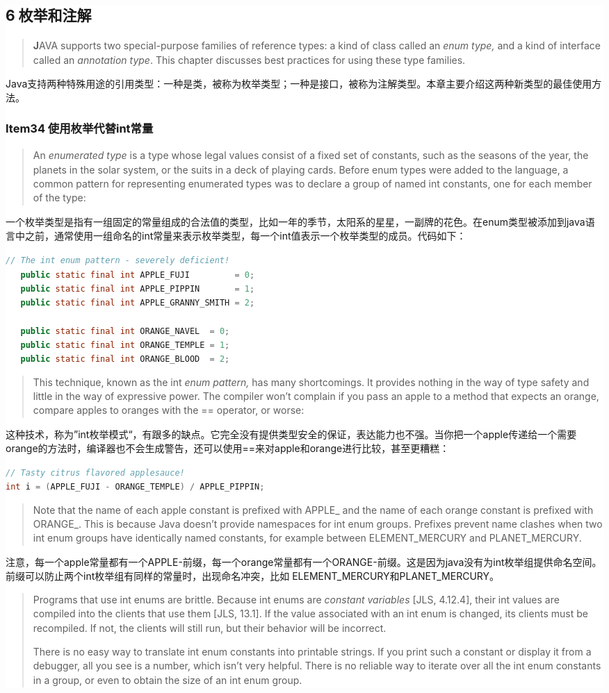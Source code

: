 ## 6 枚举和注解

> **J**AVA supports two special-purpose families of reference types: a kind of class called an *enum type,* and a kind of interface called an *annotation type*. This chapter discusses best practices for using these type families.

Java支持两种特殊用途的引用类型：一种是类，被称为枚举类型；一种是接口，被称为注解类型。本章主要介绍这两种新类型的最佳使用方法。

### Item34 使用枚举代替int常量

> An *enumerated type* is a type whose legal values consist of a fixed set of constants, such as the seasons of the year, the planets in the solar system, or the suits in a deck of playing cards. Before enum types were added to the language, a common pattern for representing enumerated types was to declare a group of named int constants, one for each member of the type:

一个枚举类型是指有一组固定的常量组成的合法值的类型，比如一年的季节，太阳系的星星，一副牌的花色。在enum类型被添加到java语言中之前，通常使用一组命名的int常量来表示枚举类型，每一个int值表示一个枚举类型的成员。代码如下：

```java
// The int enum pattern - severely deficient!
   public static final int APPLE_FUJI         = 0;
   public static final int APPLE_PIPPIN       = 1;
   public static final int APPLE_GRANNY_SMITH = 2;

   public static final int ORANGE_NAVEL  = 0;
   public static final int ORANGE_TEMPLE = 1;
   public static final int ORANGE_BLOOD  = 2;
```

> This technique, known as the int *enum pattern,* has many shortcomings. It provides nothing in the way of type safety and little in the way of expressive power. The compiler won’t complain if you pass an apple to a method that expects an orange, compare apples to oranges with the == operator, or worse:

这种技术，称为”int枚举模式“，有跟多的缺点。它完全没有提供类型安全的保证，表达能力也不强。当你把一个apple传递给一个需要orange的方法时，编译器也不会生成警告，还可以使用==来对apple和orange进行比较，甚至更糟糕：

```java
// Tasty citrus flavored applesauce!
int i = (APPLE_FUJI - ORANGE_TEMPLE) / APPLE_PIPPIN;
```

> Note that the name of each apple constant is prefixed with APPLE_ and the name of each orange constant is prefixed with ORANGE_. This is because Java doesn’t provide namespaces for int enum groups. Prefixes prevent name clashes when two int enum groups have identically named constants, for example between ELEMENT_MERCURY and PLANET_MERCURY.

注意，每一个apple常量都有一个APPLE-前缀，每一个orange常量都有一个ORANGE-前缀。这是因为java没有为int枚举组提供命名空间。前缀可以防止两个int枚举组有同样的常量时，出现命名冲突，比如 ELEMENT_MERCURY和PLANET_MERCURY。

> Programs that use int enums are brittle. Because int enums are *constant variables* [JLS, 4.12.4], their int values are compiled into the clients that use them [JLS, 13.1]. If the value associated with an int enum is changed, its clients must be recompiled. If not, the clients will still run, but their behavior will be incorrect.
>
> There is no easy way to translate int enum constants into printable strings. If you print such a constant or display it from a debugger, all you see is a number, which isn’t very helpful. There is no reliable way to iterate over all the int enum constants in a group, or even to obtain the size of an int enum group.
